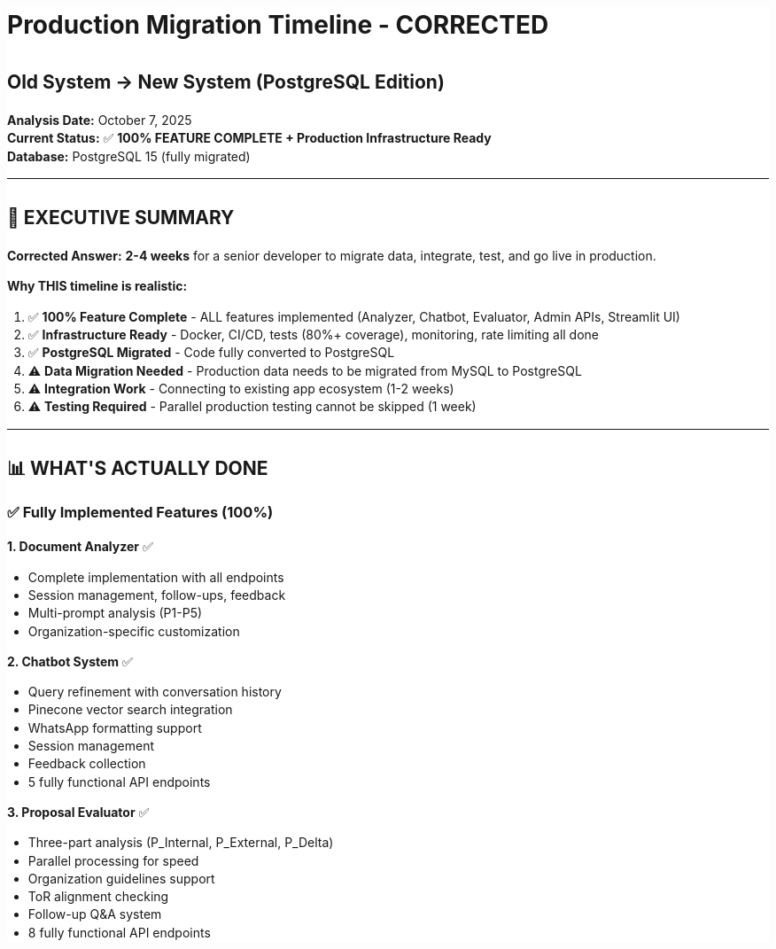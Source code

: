 # Production Migration Timeline - CORRECTED
## Old System → New System (PostgreSQL Edition)

**Analysis Date:** October 7, 2025  
**Current Status:** ✅ **100% FEATURE COMPLETE + Production Infrastructure Ready**  
**Database:** PostgreSQL 15 (fully migrated)

---

## 🎯 EXECUTIVE SUMMARY

**Corrected Answer:** **2-4 weeks** for a senior developer to migrate data, integrate, test, and go live in production.

**Why THIS timeline is realistic:**
1. ✅ **100% Feature Complete** - ALL features implemented (Analyzer, Chatbot, Evaluator, Admin APIs, Streamlit UI)
2. ✅ **Infrastructure Ready** - Docker, CI/CD, tests (80%+ coverage), monitoring, rate limiting all done
3. ✅ **PostgreSQL Migrated** - Code fully converted to PostgreSQL
4. ⚠️ **Data Migration Needed** - Production data needs to be migrated from MySQL to PostgreSQL
5. ⚠️ **Integration Work** - Connecting to existing app ecosystem (1-2 weeks)
6. ⚠️ **Testing Required** - Parallel production testing cannot be skipped (1 week)

---

## 📊 WHAT'S ACTUALLY DONE

### ✅ Fully Implemented Features (100%)

**1. Document Analyzer** ✅
- Complete implementation with all endpoints
- Session management, follow-ups, feedback
- Multi-prompt analysis (P1-P5)
- Organization-specific customization

**2. Chatbot System** ✅
- Query refinement with conversation history
- Pinecone vector search integration
- WhatsApp formatting support
- Session management
- Feedback collection
- 5 fully functional API endpoints

**3. Proposal Evaluator** ✅
- Three-part analysis (P_Internal, P_External, P_Delta)
- Parallel processing for speed
- Organization guidelines support
- ToR alignment checking
- Follow-up Q&A system
- 8 fully functional API endpoints
